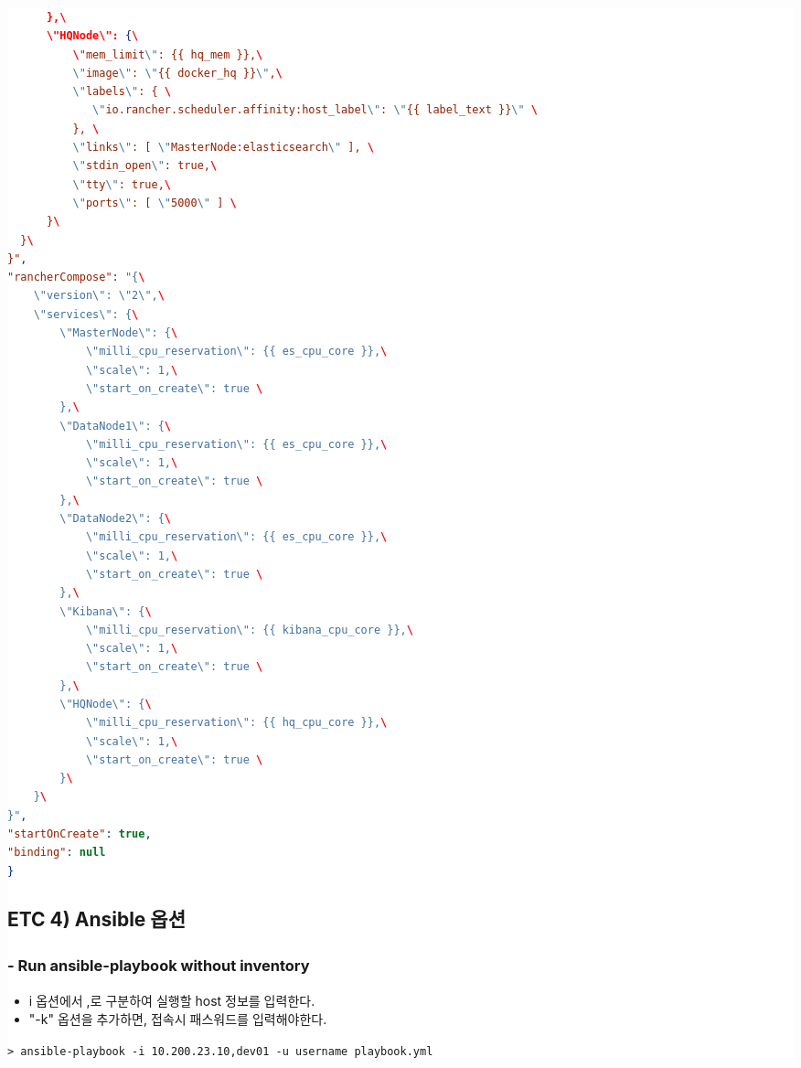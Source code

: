 ```json
      },\
      \"HQNode\": {\
          \"mem_limit\": {{ hq_mem }},\
          \"image\": \"{{ docker_hq }}\",\
          \"labels\": { \
             \"io.rancher.scheduler.affinity:host_label\": \"{{ label_text }}\" \
          }, \
          \"links\": [ \"MasterNode:elasticsearch\" ], \
          \"stdin_open\": true,\
          \"tty\": true,\
          \"ports\": [ \"5000\" ] \
      }\
  }\
}",
"rancherCompose": "{\
    \"version\": \"2\",\
    \"services\": {\
        \"MasterNode\": {\
            \"milli_cpu_reservation\": {{ es_cpu_core }},\
            \"scale\": 1,\
            \"start_on_create\": true \
        },\
        \"DataNode1\": {\
            \"milli_cpu_reservation\": {{ es_cpu_core }},\
            \"scale\": 1,\
            \"start_on_create\": true \
        },\
        \"DataNode2\": {\
            \"milli_cpu_reservation\": {{ es_cpu_core }},\
            \"scale\": 1,\
            \"start_on_create\": true \
        },\
        \"Kibana\": {\
            \"milli_cpu_reservation\": {{ kibana_cpu_core }},\
            \"scale\": 1,\
            \"start_on_create\": true \
        },\
        \"HQNode\": {\
            \"milli_cpu_reservation\": {{ hq_cpu_core }},\
            \"scale\": 1,\
            \"start_on_create\": true \
        }\
    }\
}",
"startOnCreate": true,
"binding": null
}
```


## ETC 4) Ansible 옵션
### - Run ansible-playbook without inventory
- i 옵션에서 ,로 구분하여 실행할 host 정보를 입력한다.
- "-k" 옵션을 추가하면, 접속시 패스워드를 입력해야한다.
```
> ansible-playbook -i 10.200.23.10,dev01 -u username playbook.yml
```
